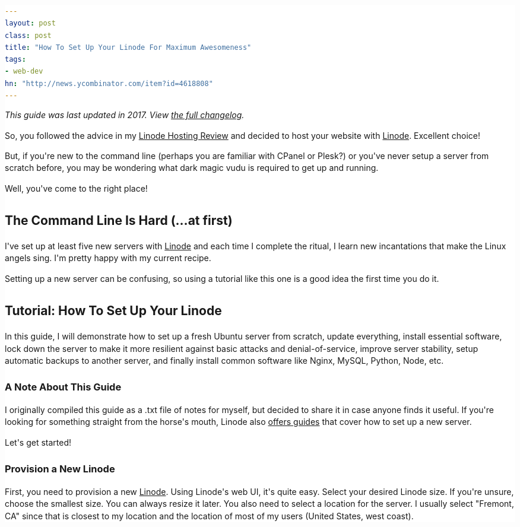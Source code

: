 ```yaml
---
layout: post
class: post
title: "How To Set Up Your Linode For Maximum Awesomeness"
tags:
- web-dev
hn: "http://news.ycombinator.com/item?id=4618808"
---
```


*This guide was last updated in 2017. View [the full changelog](https://github.com/feross/feross.org/commits/master/_posts/2012-10-05-how-to-setup-your-linode.md).*

So, you followed the advice in my [Linode Hosting Review](/linode-vps-hosting-review/) and decided to host your website with [Linode](http://www.linode.com/?r=307513b509e8c0d3292536d446f17f0cdca0e767). Excellent choice!

But, if you're new to the command line (perhaps you are familiar with CPanel or Plesk?) or you've never setup a server from scratch before, you may be wondering what dark magic vudu is required to get up and running.

Well, you've come to the right place!


## The Command Line Is Hard (...at first)

I've set up at least five new servers with [Linode](http://www.linode.com/?r=307513b509e8c0d3292536d446f17f0cdca0e767) and each time I complete the ritual, I learn new incantations that make the Linux angels sing. I'm pretty happy with my current recipe.

Setting up a new server can be confusing, so using a tutorial like this one is a good idea the first time you do it.


## Tutorial: How To Set Up Your Linode

In this guide, I will demonstrate how to set up a fresh Ubuntu server from scratch, update everything, install essential software, lock down the server to make it more resilient against basic attacks and denial-of-service, improve server stability, setup automatic backups to another server, and finally install common software like Nginx, MySQL, Python, Node, etc.


### A Note About This Guide

I originally compiled this guide as a .txt file of notes for myself, but decided to share it in case anyone finds it useful. If you're looking for something straight from the horse's mouth, Linode also [offers guides](http://library.linode.com/) that cover how to set up a new server.

Let's get started!


### Provision a New Linode

First, you need to provision a new [Linode](http://www.linode.com/?r=307513b509e8c0d3292536d446f17f0cdca0e767). Using Linode's web UI, it's quite easy. Select your desired Linode size. If you're unsure, choose the smallest size. You can always resize it later. You also need to select a location for the server. I usually select "Fremont, CA" since that is closest to my location and the location of most of my users (United States, west coast).
